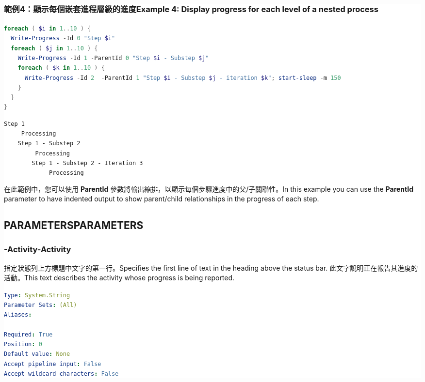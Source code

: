 ### <span data-ttu-id="bf14a-121">範例4：顯示每個嵌套進程層級的進度</span><span class="sxs-lookup"><span data-stu-id="bf14a-121">Example 4: Display progress for each level of a nested process</span></span>

```powershell
foreach ( $i in 1..10 ) {
  Write-Progress -Id 0 "Step $i"
  foreach ( $j in 1..10 ) {
    Write-Progress -Id 1 -ParentId 0 "Step $i - Substep $j"
    foreach ( $k in 1..10 ) {
      Write-Progress -Id 2  -ParentId 1 "Step $i - Substep $j - iteration $k"; start-sleep -m 150
    }
  }
}
```

```Output
Step 1
     Processing
    Step 1 - Substep 2
         Processing
        Step 1 - Substep 2 - Iteration 3
             Processing
```

<span data-ttu-id="bf14a-122">在此範例中，您可以使用 **ParentId** 參數將輸出縮排，以顯示每個步驟進度中的父/子關聯性。</span><span class="sxs-lookup"><span data-stu-id="bf14a-122">In this example you can use the **ParentId** parameter to have indented output to show parent/child relationships in the progress of each step.</span></span>

## <span data-ttu-id="bf14a-123">PARAMETERS</span><span class="sxs-lookup"><span data-stu-id="bf14a-123">PARAMETERS</span></span>

### <span data-ttu-id="bf14a-124">-Activity</span><span class="sxs-lookup"><span data-stu-id="bf14a-124">-Activity</span></span>

<span data-ttu-id="bf14a-125">指定狀態列上方標題中文字的第一行。</span><span class="sxs-lookup"><span data-stu-id="bf14a-125">Specifies the first line of text in the heading above the status bar.</span></span>
<span data-ttu-id="bf14a-126">此文字說明正在報告其進度的活動。</span><span class="sxs-lookup"><span data-stu-id="bf14a-126">This text describes the activity whose progress is being reported.</span></span>

```yaml
Type: System.String
Parameter Sets: (All)
Aliases:

Required: True
Position: 0
Default value: None
Accept pipeline input: False
Accept wildcard characters: False
```
